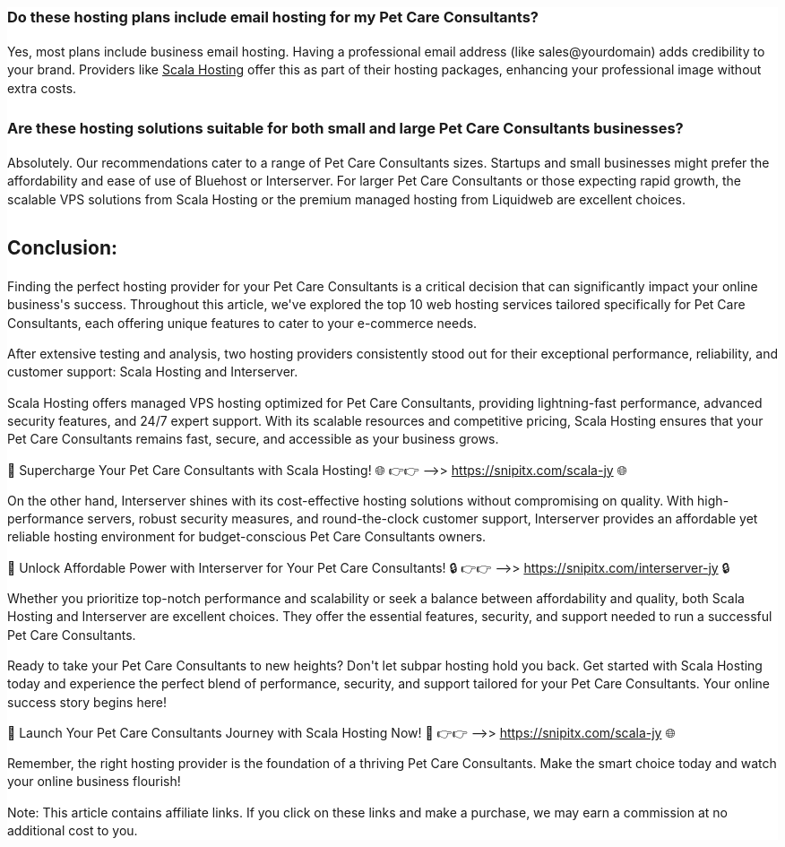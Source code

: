 ### Do these hosting plans include email hosting for my Pet Care Consultants? 
Yes, most plans include business email hosting. Having a professional email address (like sales@yourdomain) adds credibility to your brand. Providers like [Scala Hosting](https://snipitx.com/scala-jy) offer this as part of their hosting packages, enhancing your professional image without extra costs.

### Are these hosting solutions suitable for both small and large Pet Care Consultants businesses? 
Absolutely. Our recommendations cater to a range of Pet Care Consultants sizes. Startups and small businesses might prefer the affordability and ease of use of Bluehost or Interserver. For larger Pet Care Consultants or those expecting rapid growth, the scalable VPS solutions from Scala Hosting or the premium managed hosting from Liquidweb are excellent choices.

## Conclusion:

Finding the perfect hosting provider for your Pet Care Consultants is a critical decision that can significantly impact your online business's success. Throughout this article, we've explored the top 10 web hosting services tailored specifically for Pet Care Consultants, each offering unique features to cater to your e-commerce needs.

After extensive testing and analysis, two hosting providers consistently stood out for their exceptional performance, reliability, and customer support: Scala Hosting and Interserver.

Scala Hosting offers managed VPS hosting optimized for Pet Care Consultants, providing lightning-fast performance, advanced security features, and 24/7 expert support. With its scalable resources and competitive pricing, Scala Hosting ensures that your Pet Care Consultants remains fast, secure, and accessible as your business grows.

🚀 Supercharge Your Pet Care Consultants with Scala Hosting! 🌐
👉👉 -->> https://snipitx.com/scala-jy 🌐

On the other hand, Interserver shines with its cost-effective hosting solutions without compromising on quality. With high-performance servers, robust security measures, and round-the-clock customer support, Interserver provides an affordable yet reliable hosting environment for budget-conscious Pet Care Consultants owners.

💸 Unlock Affordable Power with Interserver for Your Pet Care Consultants! 🔒
👉👉 -->> https://snipitx.com/interserver-jy 🔒

Whether you prioritize top-notch performance and scalability or seek a balance between affordability and quality, both Scala Hosting and Interserver are excellent choices. They offer the essential features, security, and support needed to run a successful Pet Care Consultants.

Ready to take your Pet Care Consultants to new heights? Don't let subpar hosting hold you back. Get started with Scala Hosting today and experience the perfect blend of performance, security, and support tailored for your Pet Care Consultants. Your online success story begins here!

🚀 Launch Your Pet Care Consultants Journey with Scala Hosting Now! 🌟
👉👉 -->> https://snipitx.com/scala-jy 🌐

Remember, the right hosting provider is the foundation of a thriving Pet Care Consultants. Make the smart choice today and watch your online business flourish!

Note: This article contains affiliate links. If you click on these links and make a purchase, we may earn a commission at no additional cost to you.